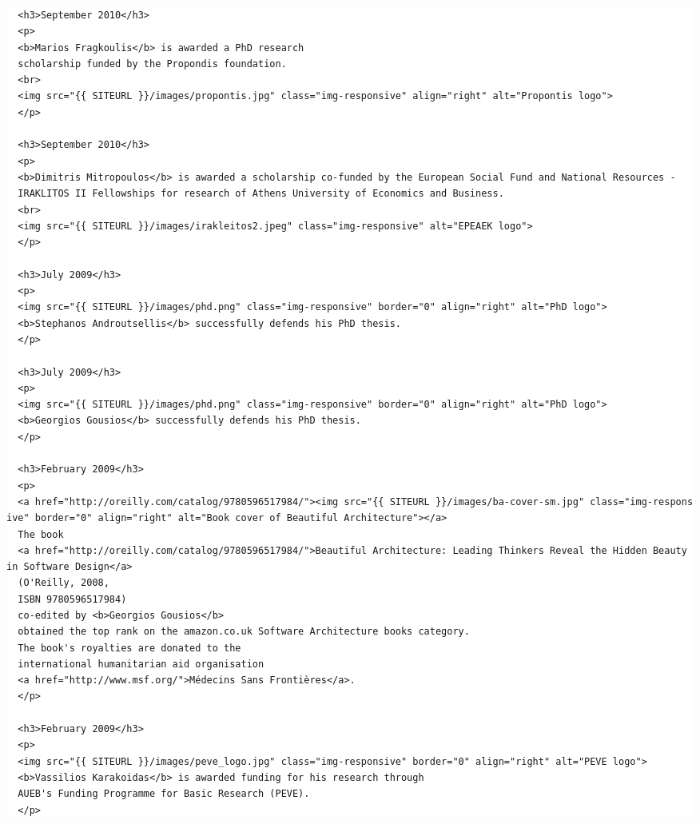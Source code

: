       <h3>September 2010</h3>
      <p>
      <b>Marios Fragkoulis</b> is awarded a PhD research
      scholarship funded by the Propondis foundation.
      <br>
      <img src="{{ SITEURL }}/images/propontis.jpg" class="img-responsive" align="right" alt="Propontis logo">
      </p>

      <h3>September 2010</h3>
      <p>
      <b>Dimitris Mitropoulos</b> is awarded a scholarship co-funded by the European Social Fund and National Resources -
      IRAKLITOS II Fellowships for research of Athens University of Economics and Business.
      <br>
      <img src="{{ SITEURL }}/images/irakleitos2.jpeg" class="img-responsive" alt="EPEAEK logo">
      </p>

      <h3>July 2009</h3>
      <p>
      <img src="{{ SITEURL }}/images/phd.png" class="img-responsive" border="0" align="right" alt="PhD logo">
      <b>Stephanos Androutsellis</b> successfully defends his PhD thesis.
      </p>

      <h3>July 2009</h3>
      <p>
      <img src="{{ SITEURL }}/images/phd.png" class="img-responsive" border="0" align="right" alt="PhD logo">
      <b>Georgios Gousios</b> successfully defends his PhD thesis.
      </p>

      <h3>February 2009</h3>
      <p>
      <a href="http://oreilly.com/catalog/9780596517984/"><img src="{{ SITEURL }}/images/ba-cover-sm.jpg" class="img-responsive" border="0" align="right" alt="Book cover of Beautiful Architecture"></a>
      The book
      <a href="http://oreilly.com/catalog/9780596517984/">Beautiful Architecture: Leading Thinkers Reveal the Hidden Beauty in Software Design</a>
      (O'Reilly, 2008,
      ISBN 9780596517984)
      co-edited by <b>Georgios Gousios</b>
      obtained the top rank on the amazon.co.uk Software Architecture books category.
      The book's royalties are donated to the
      international humanitarian aid organisation
      <a href="http://www.msf.org/">Médecins Sans Frontières</a>.
      </p>

      <h3>February 2009</h3>
      <p>
      <img src="{{ SITEURL }}/images/peve_logo.jpg" class="img-responsive" border="0" align="right" alt="PEVE logo">
      <b>Vassilios Karakoidas</b> is awarded funding for his research through
      AUEB's Funding Programme for Basic Research (PEVE).
      </p>
